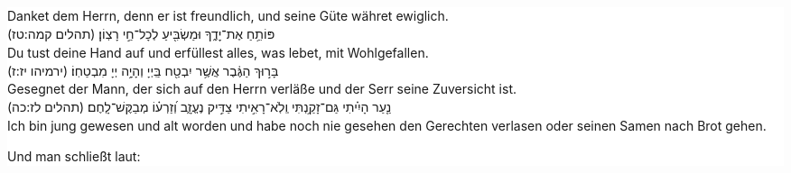 <td style="vertical-align:top;">
<div class="german" lang="de" style="text-align: left;">
Danket dem Herrn, denn er ist freundlich,
und seine Güte währet ewiglich.
</div></td></tr>


<tr><td style="vertical-align:top;">
<div class="liturgy" lang="he">
פּוֹתֵ֥חַ אֶת־יׇדֶ֑ךָ 
וּמַשְׂבִּ֖יעַ לְכָל־חַ֣י רָצֽוֹן׃ <span class="citation">(תהלים קמה:טז)</span>
</span></div></td>

<td style="vertical-align:top;">
<div class="german" lang="de" style="text-align: left;">
Du tust deine Hand auf
und erfüllest alles, was lebet, mit Wohlgefallen.
</div></td></tr>


<tr><td style="vertical-align:top;">
<div class="liturgy" lang="he">
בָּר֣וּךְ הַגֶּ֔בֶר אֲשֶׁ֥ר יִבְטַ֖ח בַּֽיְיָ 
וְהָיָ֥ה יְיָ מִבְטַחֽוֹ׃ <span class="citation">(ירמיהו יז:ז)</span>
</span></div></td>

<td style="vertical-align:top;">
<div class="german" lang="de" style="text-align: left;">
Gesegnet der Mann, der sich auf den Herrn verläße
und der Serr seine Zuversicht ist.
</div></td></tr>


<tr><td style="vertical-align:top;">
<div class="liturgy" lang="he">
נַ֤עַר הָיִ֗יתִי גַּם־זָקַ֥נְתִּי 
וְֽלֹֽא־רָאִ֣יתִי צַדִּ֣יק נֶעֱזָ֑ב 
וְ֝זַרְע֗וֹ מְבַקֶּשׁ־לָֽחֶם׃ <span class="citation">(תהלים לז:כה)</span>
</span></div></td>

<td style="vertical-align:top;">
<div class="german" lang="de" style="text-align: left;">
Ich bin jung gewesen und alt worden 
und habe noch nie gesehen den Gerechten verlasen
oder seinen Samen nach Brot gehen. 
</div></td></tr>


<tr><td style="vertical-align:top;">
<div class="liturgy" lang="he">

</span></div></td>

<td style="vertical-align:top;">
<div class="german" lang="de" style="text-align: left;">
<span class="instruction">Und man schließt laut:</span>
</div></td></tr>
